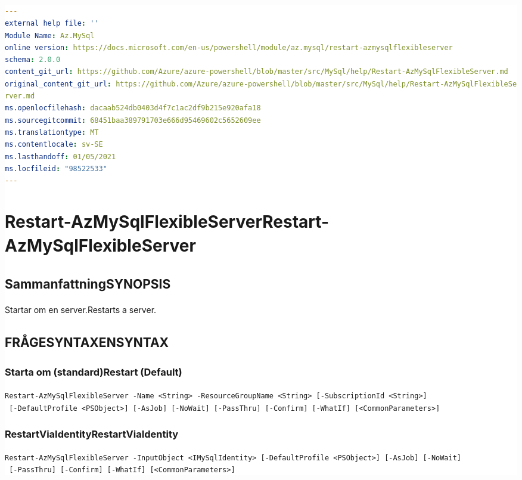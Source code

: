 ```yaml
---
external help file: ''
Module Name: Az.MySql
online version: https://docs.microsoft.com/en-us/powershell/module/az.mysql/restart-azmysqlflexibleserver
schema: 2.0.0
content_git_url: https://github.com/Azure/azure-powershell/blob/master/src/MySql/help/Restart-AzMySqlFlexibleServer.md
original_content_git_url: https://github.com/Azure/azure-powershell/blob/master/src/MySql/help/Restart-AzMySqlFlexibleServer.md
ms.openlocfilehash: dacaab524db0403d4f7c1ac2df9b215e920afa18
ms.sourcegitcommit: 68451baa389791703e666d95469602c5652609ee
ms.translationtype: MT
ms.contentlocale: sv-SE
ms.lasthandoff: 01/05/2021
ms.locfileid: "98522533"
---
```

# <span data-ttu-id="01c71-101">Restart-AzMySqlFlexibleServer</span><span class="sxs-lookup"><span data-stu-id="01c71-101">Restart-AzMySqlFlexibleServer</span></span>

## <span data-ttu-id="01c71-102">Sammanfattning</span><span class="sxs-lookup"><span data-stu-id="01c71-102">SYNOPSIS</span></span>
<span data-ttu-id="01c71-103">Startar om en server.</span><span class="sxs-lookup"><span data-stu-id="01c71-103">Restarts a server.</span></span>

## <span data-ttu-id="01c71-104">FRÅGESYNTAXEN</span><span class="sxs-lookup"><span data-stu-id="01c71-104">SYNTAX</span></span>

### <span data-ttu-id="01c71-105">Starta om (standard)</span><span class="sxs-lookup"><span data-stu-id="01c71-105">Restart (Default)</span></span>
```
Restart-AzMySqlFlexibleServer -Name <String> -ResourceGroupName <String> [-SubscriptionId <String>]
 [-DefaultProfile <PSObject>] [-AsJob] [-NoWait] [-PassThru] [-Confirm] [-WhatIf] [<CommonParameters>]
```

### <span data-ttu-id="01c71-106">RestartViaIdentity</span><span class="sxs-lookup"><span data-stu-id="01c71-106">RestartViaIdentity</span></span>
```
Restart-AzMySqlFlexibleServer -InputObject <IMySqlIdentity> [-DefaultProfile <PSObject>] [-AsJob] [-NoWait]
 [-PassThru] [-Confirm] [-WhatIf] [<CommonParameters>]
```
